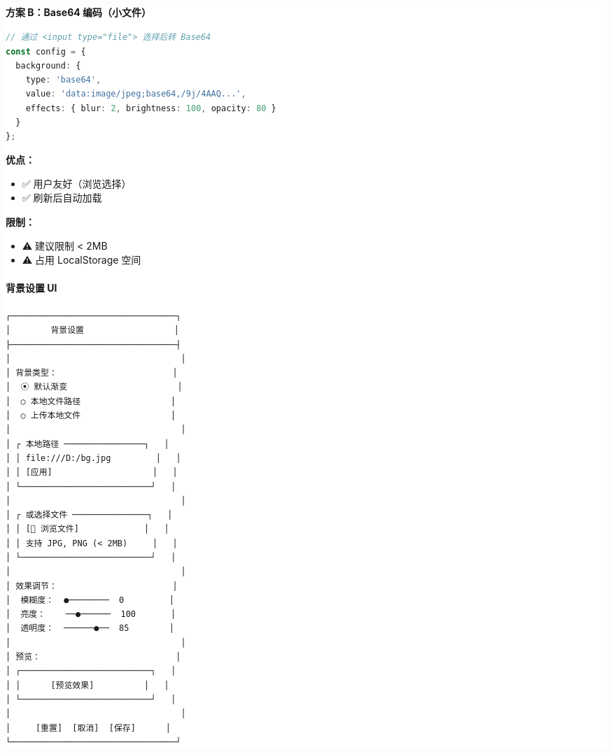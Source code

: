 **方案 B：Base64 编码（小文件）**
```typescript
// 通过 <input type="file"> 选择后转 Base64
const config = {
  background: {
    type: 'base64',
    value: 'data:image/jpeg;base64,/9j/4AAQ...',
    effects: { blur: 2, brightness: 100, opacity: 80 }
  }
};
```

**优点：**
- ✅ 用户友好（浏览选择）
- ✅ 刷新后自动加载

**限制：**
- ⚠️ 建议限制 < 2MB
- ⚠️ 占用 LocalStorage 空间

#### 背景设置 UI

```
┌─────────────────────────────────┐
│        背景设置                  │
├─────────────────────────────────┤
│                                  │
│ 背景类型：                       │
│  ⦿ 默认渐变                      │
│  ○ 本地文件路径                  │
│  ○ 上传本地文件                  │
│                                  │
│ ┌ 本地路径 ────────────────┐   │
│ │ file:///D:/bg.jpg         │   │
│ │ [应用]                    │   │
│ └──────────────────────────┘   │
│                                  │
│ ┌ 或选择文件 ───────────────┐   │
│ │ [📁 浏览文件]             │   │
│ │ 支持 JPG, PNG (< 2MB)     │   │
│ └──────────────────────────┘   │
│                                  │
│ 效果调节：                       │
│  模糊度：  ●────────  0         │
│  亮度：    ──●──────  100       │
│  透明度：  ──────●──  85        │
│                                  │
│ 预览：                           │
│ ┌──────────────────────────┐   │
│ │      [预览效果]          │   │
│ └──────────────────────────┘   │
│                                  │
│     [重置]  [取消]  [保存]      │
└─────────────────────────────────┘
```
